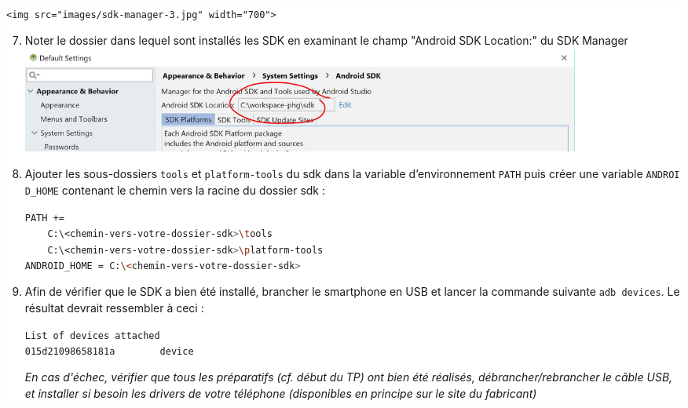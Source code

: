 	<img src="images/sdk-manager-3.jpg" width="700">

7. Noter le dossier dans lequel sont installés les SDK en examinant le champ "Android SDK Location:" du SDK Manager
	<img src="images/sdk-manager-sdk-location.jpg" width="700">

8.  Ajouter les sous-dossiers `tools` et `platform-tools` du sdk dans la variable d’environnement `PATH` puis créer une variable `ANDROID_HOME` contenant le chemin vers la racine du dossier sdk :
    ```bash
    PATH +=
        C:\<chemin-vers-votre-dossier-sdk>\tools
        C:\<chemin-vers-votre-dossier-sdk>\platform-tools
	ANDROID_HOME = C:\<chemin-vers-votre-dossier-sdk>
    ```
9. Afin de vérifier que le SDK a bien été installé, brancher le smartphone en USB et lancer la commande suivante `adb devices`. Le résultat devrait ressembler à ceci :
    ```
    List of devices attached
    015d21098658181a        device
    ```
	*En cas d'échec, vérifier que tous les préparatifs (cf. début du TP) ont bien été réalisés, débrancher/rebrancher le câble USB, et installer si besoin les drivers de votre téléphone (disponibles en principe sur le site du fabricant)*
